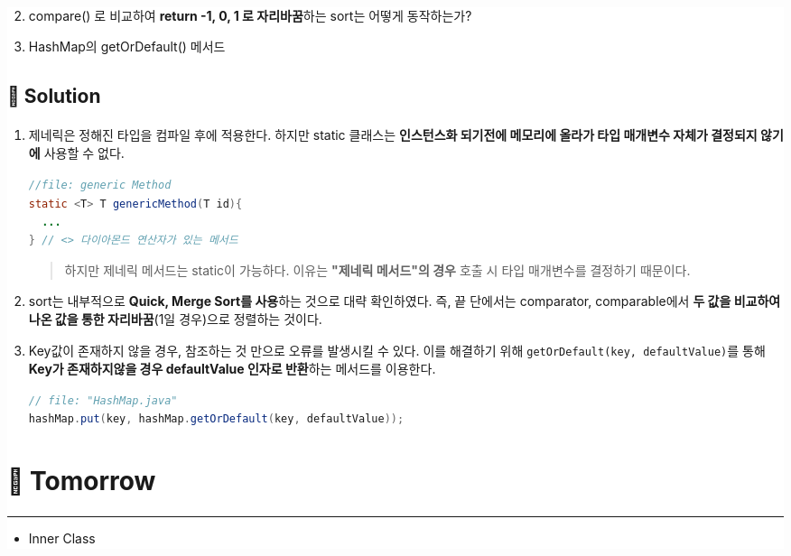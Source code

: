 2. compare() 로 비교하여 **return -1, 0, 1 로 자리바꿈**하는 sort는 어떻게 동작하는가?

3. HashMap의 getOrDefault() 메서드


## 👼 Solution
 
1. 제네릭은 정해진 타입을 컴파일 후에 적용한다. 하지만 static 클래스는 **인스턴스화 되기전에 메모리에 올라가 타입 매개변수 자체가 결정되지 않기에** 사용할 수 없다.

    ```java
    //file: generic Method
    static <T> T genericMethod(T id){
      ...
    } // <> 다이아몬드 연산자가 있는 메서드
    ```

    > 하지만 제네릭 메서드는 static이 가능하다. 이유는 **"제네릭 메서드"의 경우** 호출 시 타입 매개변수를 결정하기 때문이다.

2. sort는 내부적으로 **Quick, Merge Sort를 사용**하는 것으로 대략 확인하였다. 즉, 끝 단에서는 comparator, comparable에서 **두 값을 비교하여 나온 값을 통한 자리바꿈**(1일 경우)으로 정렬하는 것이다.

3. Key값이 존재하지 않을 경우, 참조하는 것 만으로 오류를 발생시킬 수 있다. 이를 해결하기 위해 `getOrDefault(key, defaultValue)`를 통해 **Key가 존재하지않을 경우 defaultValue 인자로 반환**하는 메서드를 이용한다.
  
    ```java
    // file: "HashMap.java"
    hashMap.put(key, hashMap.getOrDefault(key, defaultValue));
    ```

# 🎯 Tomorrow
***

* Inner Class